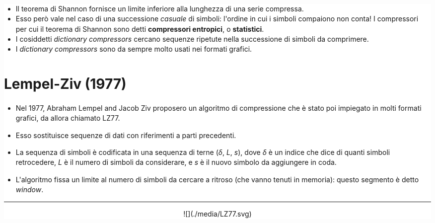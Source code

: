 -   Il teorema di Shannon fornisce un limite inferiore alla lunghezza di una serie compressa.
-   Esso però vale nel caso di una successione *casuale* di simboli: l'ordine in cui i simboli compaiono non conta! I compressori per cui il teorema di Shannon sono detti **compressori entropici**, o **statistici**.
-   I cosiddetti *dictionary compressors* cercano sequenze ripetute nella successione di simboli da comprimere.
-   I *dictionary compressors* sono da sempre molto usati nei formati grafici.

# Lempel-Ziv (1977)

-   Nel 1977, Abraham Lempel and Jacob Ziv proposero un algoritmo di compressione che è stato poi impiegato in molti formati grafici, da allora chiamato LZ77.

-   Esso sostituisce sequenze di dati con riferimenti a parti precedenti.

-   La sequenza di simboli è codificata in una sequenza di terne (*δ*, *L*, *s*), dove *δ* è un indice che dice di quanti simboli retrocedere, *L* è il numero di simboli da considerare, e *s* è il nuovo simbolo da aggiungere in coda.

-   L'algoritmo fissa un limite al numero di simboli da cercare a ritroso (che vanno tenuti in memoria): questo segmento è detto *window*.

---

<center>
![](./media/LZ77.svg)
</center>

